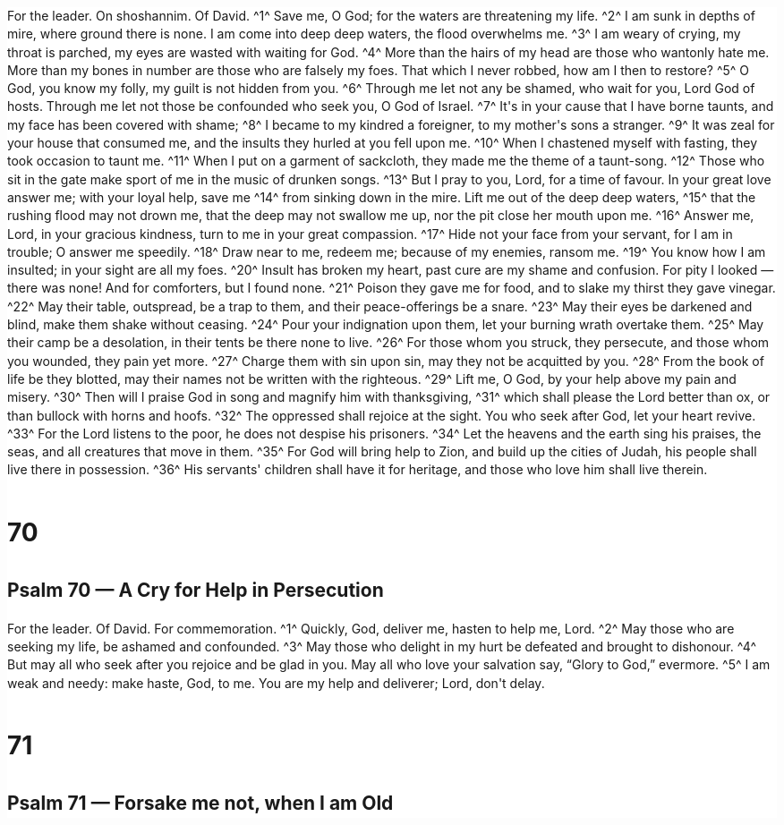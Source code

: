 For the leader. On shoshannim. Of David. ^1^ Save me, O God; for the waters are threatening my life. ^2^ I am sunk in depths of mire, where ground there is none. I am come into deep deep waters, the flood overwhelms me. ^3^ I am weary of crying, my throat is parched, my eyes are wasted with waiting for God. ^4^ More than the hairs of my head are those who wantonly hate me. More than my bones in number are those who are falsely my foes. That which I never robbed, how am I then to restore? ^5^ O God, you know my folly, my guilt is not hidden from you. ^6^ Through me let not any be shamed, who wait for you, Lord God of hosts. Through me let not those be confounded who seek you, O God of Israel. ^7^ It's in your cause that I have borne taunts, and my face has been covered with shame; ^8^ I became to my kindred a foreigner, to my mother's sons a stranger. ^9^ It was zeal for your house that consumed me, and the insults they hurled at you fell upon me. ^10^ When I chastened myself with fasting, they took occasion to taunt me. ^11^ When I put on a garment of sackcloth, they made me the theme of a taunt-song. ^12^ Those who sit in the gate make sport of me in the music of drunken songs. ^13^ But I pray to you, Lord, for a time of favour. In your great love answer me; with your loyal help, save me ^14^ from sinking down in the mire. Lift me out of the deep deep waters, ^15^ that the rushing flood may not drown me, that the deep may not swallow me up, nor the pit close her mouth upon me. ^16^ Answer me, Lord, in your gracious kindness, turn to me in your great compassion. ^17^ Hide not your face from your servant, for I am in trouble; O answer me speedily. ^18^ Draw near to me, redeem me; because of my enemies, ransom me. ^19^ You know how I am insulted; in your sight are all my foes. ^20^ Insult has broken my heart, past cure are my shame and confusion. For pity I looked — there was none! And for comforters, but I found none. ^21^ Poison they gave me for food, and to slake my thirst they gave vinegar. ^22^ May their table, outspread, be a trap to them, and their peace-offerings be a snare. ^23^ May their eyes be darkened and blind, make them shake without ceasing. ^24^ Pour your indignation upon them, let your burning wrath overtake them. ^25^ May their camp be a desolation, in their tents be there none to live. ^26^ For those whom you struck, they persecute, and those whom you wounded, they pain yet more. ^27^ Charge them with sin upon sin, may they not be acquitted by you. ^28^ From the book of life be they blotted, may their names not be written with the righteous. ^29^ Lift me, O God, by your help above my pain and misery. ^30^ Then will I praise God in song and magnify him with thanksgiving, ^31^ which shall please the Lord better than ox, or than bullock with horns and hoofs. ^32^ The oppressed shall rejoice at the sight. You who seek after God, let your heart revive. ^33^ For the Lord listens to the poor, he does not despise his prisoners. ^34^ Let the heavens and the earth sing his praises, the seas, and all creatures that move in them. ^35^ For God will bring help to Zion, and build up the cities of Judah, his people shall live there in possession. ^36^ His servants' children shall have it for heritage, and those who love him shall live therein. 

# 70 
## Psalm 70 — A Cry for Help in Persecution
For the leader. Of David. For commemoration. ^1^ Quickly, God, deliver me, hasten to help me, Lord. ^2^ May those who are seeking my life, be ashamed and confounded. ^3^ May those who delight in my hurt be defeated and brought to dishonour. ^4^ But may all who seek after you rejoice and be glad in you. May all who love your salvation say, “Glory to God,” evermore. ^5^ I am weak and needy: make haste, God, to me. You are my help and deliverer; Lord, don't delay. 

# 71 
## Psalm 71 — Forsake me not, when I am Old